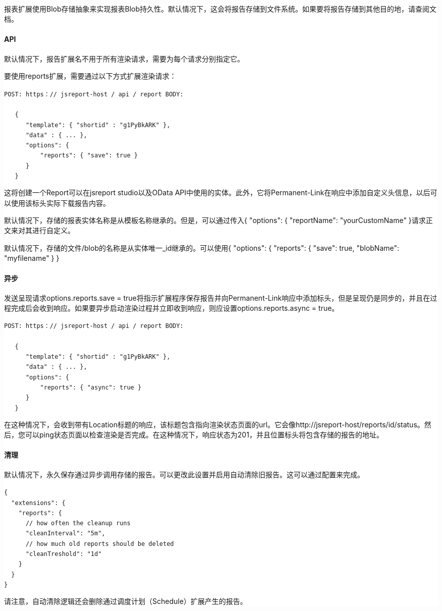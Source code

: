报表扩展使用Blob存储抽象来实现报表Blob持久性。默认情况下，这会将报告存储到文件系统。如果要将报告存储到其他目的地，请查阅文档。

#### API
默认情况下，报告扩展名不用于所有渲染请求，需要为每个请求分别指定它。

要使用reports扩展，需要通过以下方式扩展渲染请求：
```
POST: https：// jsreport-host / api / report BODY:

   {
      "template": { "shortid" : "g1PyBkARK" },
      "data" : { ... },
      "options": {
          "reports": { "save": true }
      }
   }
 ```
这将创建一个Report可以在jsreport studio以及OData API中使用的实体。此外，它将Permanent-Link在响应中添加自定义头信息，以后可以使用该标头实际下载报告内容。

默认情况下，存储的报表实体名称是从模板名称继承的。但是，可以通过传入{ "options": { "reportName": "yourCustomName" }请求正文来对其进行自定义。

默认情况下，存储的文件/blob的名称是从实体唯一_id继承的。可以使用{ "options": { "reports": { "save": true, "blobName": "myfilename" } }

#### 异步
发送呈现请求options.reports.save = true将指示扩展程序保存报告并向Permanent-Link响应中添加标头，但是呈现仍是同步的，并且在过程完成后会收到响应。如果要异步启动渲染过程并立即收到响应，则应设置options.reports.async = true。
```
POST: https：// jsreport-host / api / report BODY:

   {
      "template": { "shortid" : "g1PyBkARK" },
      "data" : { ... },
      "options": {
          "reports": { "async": true }
      }
   }
 ```
在这种情况下，会收到带有Location标题的响应，该标题包含指向渲染状态页面的url。它会像http://jsreport-host/reports/id/status。然后，您可以ping状态页面以检查渲染是否完成。在这种情况下，响应状态为201，并且位置标头将包含存储的报告的地址。

#### 清理
默认情况下，永久保存通过异步调用存储的报告。可以更改此设置并启用自动清除旧报告。这可以通过配置来完成。
```
{ 
  "extensions": { 
    "reports": {
      // how often the cleanup runs
      "cleanInterval": "5m",
      // how much old reports should be deleted
      "cleanTreshold": "1d"
    }
  }
}
```
请注意，自动清除逻辑还会删除通过调度计划（Schedule）扩展产生的报告。

